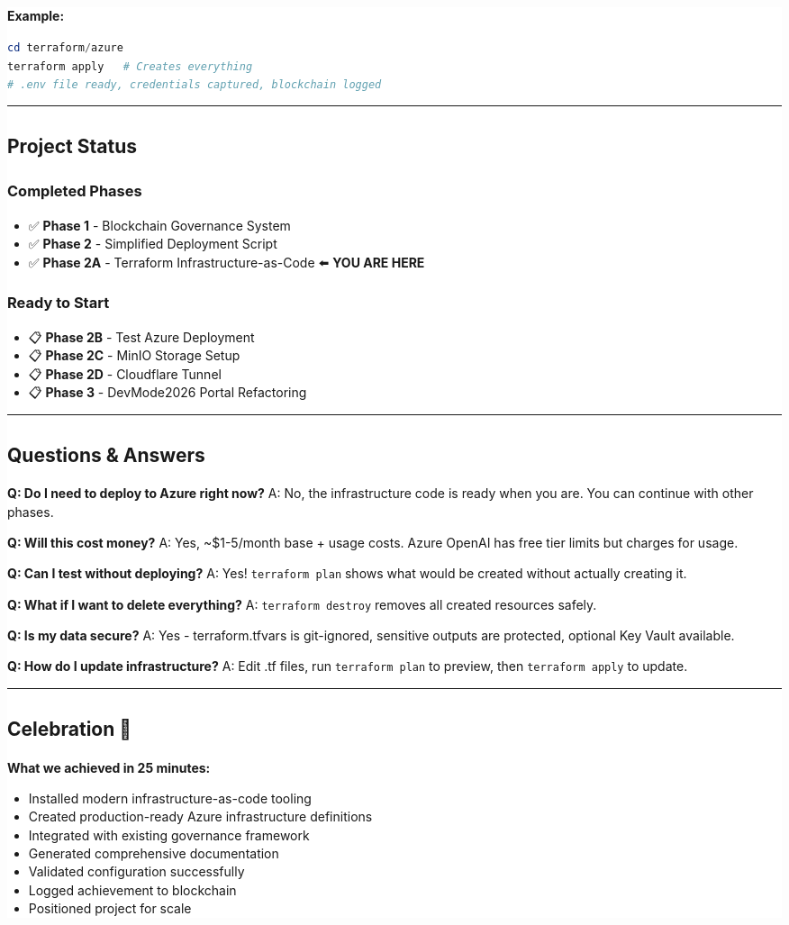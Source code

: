 **Example:**

```powershell
cd terraform/azure
terraform apply   # Creates everything
# .env file ready, credentials captured, blockchain logged
```

---

## Project Status

### Completed Phases

- ✅ **Phase 1** - Blockchain Governance System
- ✅ **Phase 2** - Simplified Deployment Script
- ✅ **Phase 2A** - Terraform Infrastructure-as-Code ⬅️ **YOU ARE HERE**

### Ready to Start

- 📋 **Phase 2B** - Test Azure Deployment
- 📋 **Phase 2C** - MinIO Storage Setup
- 📋 **Phase 2D** - Cloudflare Tunnel
- 📋 **Phase 3** - DevMode2026 Portal Refactoring

---

## Questions & Answers

**Q: Do I need to deploy to Azure right now?**
A: No, the infrastructure code is ready when you are. You can continue with other phases.

**Q: Will this cost money?**
A: Yes, ~$1-5/month base + usage costs. Azure OpenAI has free tier limits but charges for usage.

**Q: Can I test without deploying?**
A: Yes! `terraform plan` shows what would be created without actually creating it.

**Q: What if I want to delete everything?**
A: `terraform destroy` removes all created resources safely.

**Q: Is my data secure?**
A: Yes - terraform.tfvars is git-ignored, sensitive outputs are protected, optional Key Vault available.

**Q: How do I update infrastructure?**
A: Edit .tf files, run `terraform plan` to preview, then `terraform apply` to update.

---

## Celebration 🎉

**What we achieved in 25 minutes:**

- Installed modern infrastructure-as-code tooling
- Created production-ready Azure infrastructure definitions
- Integrated with existing governance framework
- Generated comprehensive documentation
- Validated configuration successfully
- Logged achievement to blockchain
- Positioned project for scale
